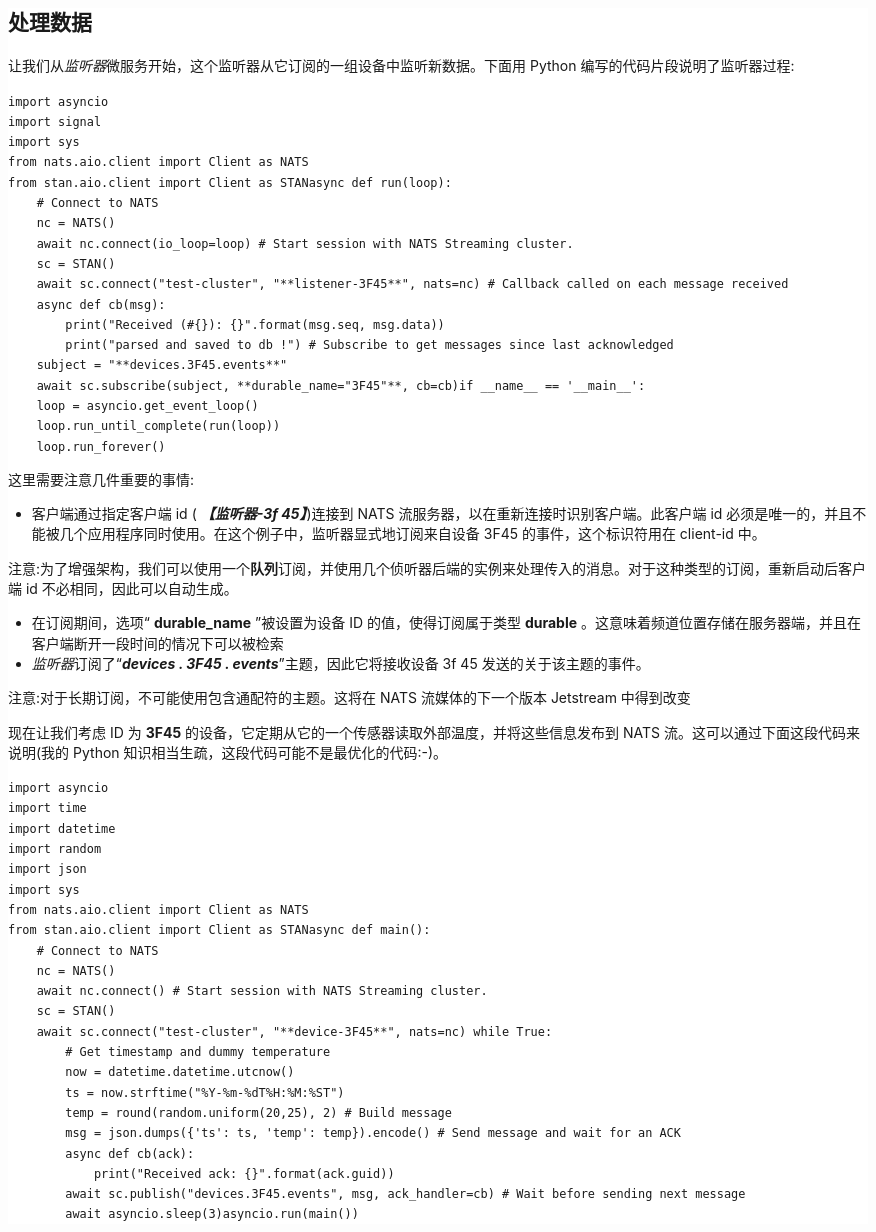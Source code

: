 ## 处理数据

让我们从*监听器*微服务开始，这个监听器从它订阅的一组设备中监听新数据。下面用 Python 编写的代码片段说明了监听器过程:

```
import asyncio
import signal
import sys
from nats.aio.client import Client as NATS
from stan.aio.client import Client as STANasync def run(loop):
    # Connect to NATS
    nc = NATS()
    await nc.connect(io_loop=loop) # Start session with NATS Streaming cluster.
    sc = STAN()
    await sc.connect("test-cluster", "**listener-3F45**", nats=nc) # Callback called on each message received
    async def cb(msg):
        print("Received (#{}): {}".format(msg.seq, msg.data))
        print("parsed and saved to db !") # Subscribe to get messages since last acknowledged
    subject = "**devices.3F45.events**"
    await sc.subscribe(subject, **durable_name="3F45"**, cb=cb)if __name__ == '__main__':
    loop = asyncio.get_event_loop()
    loop.run_until_complete(run(loop))
    loop.run_forever()
```

这里需要注意几件重要的事情:

*   客户端通过指定客户端 id ( ***【监听器-3f 45】***)连接到 NATS 流服务器，以在重新连接时识别客户端。此客户端 id 必须是唯一的，并且不能被几个应用程序同时使用。在这个例子中，监听器显式地订阅来自设备 3F45 的事件，这个标识符用在 client-id 中。

注意:为了增强架构，我们可以使用一个**队列**订阅，并使用几个侦听器后端的实例来处理传入的消息。对于这种类型的订阅，重新启动后客户端 id 不必相同，因此可以自动生成。

*   在订阅期间，选项“ **durable_name** ”被设置为设备 ID 的值，使得订阅属于类型 **durable** 。这意味着频道位置存储在服务器端，并且在客户端断开一段时间的情况下可以被检索
*   *监听器*订阅了“***devices . 3F45 . events***”主题，因此它将接收设备 3f 45 发送的关于该主题的事件。

注意:对于长期订阅，不可能使用包含通配符的主题。这将在 NATS 流媒体的下一个版本 Jetstream 中得到改变

现在让我们考虑 ID 为 **3F45** 的设备，它定期从它的一个传感器读取外部温度，并将这些信息发布到 NATS 流。这可以通过下面这段代码来说明(我的 Python 知识相当生疏，这段代码可能不是最优化的代码:-)。

```
import asyncio
import time
import datetime
import random
import json
import sys
from nats.aio.client import Client as NATS
from stan.aio.client import Client as STANasync def main():
    # Connect to NATS
    nc = NATS()
    await nc.connect() # Start session with NATS Streaming cluster.
    sc = STAN()
    await sc.connect("test-cluster", "**device-3F45**", nats=nc) while True:
        # Get timestamp and dummy temperature
        now = datetime.datetime.utcnow()
        ts = now.strftime("%Y-%m-%dT%H:%M:%ST")
        temp = round(random.uniform(20,25), 2) # Build message
        msg = json.dumps({'ts': ts, 'temp': temp}).encode() # Send message and wait for an ACK
        async def cb(ack):
            print("Received ack: {}".format(ack.guid))
        await sc.publish("devices.3F45.events", msg, ack_handler=cb) # Wait before sending next message
        await asyncio.sleep(3)asyncio.run(main())
```
